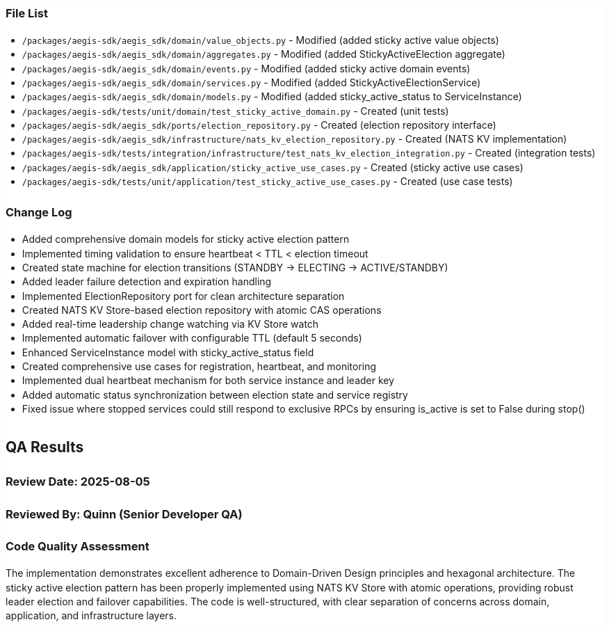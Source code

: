 ### File List
- `/packages/aegis-sdk/aegis_sdk/domain/value_objects.py` - Modified (added sticky active value objects)
- `/packages/aegis-sdk/aegis_sdk/domain/aggregates.py` - Modified (added StickyActiveElection aggregate)
- `/packages/aegis-sdk/aegis_sdk/domain/events.py` - Modified (added sticky active domain events)
- `/packages/aegis-sdk/aegis_sdk/domain/services.py` - Modified (added StickyActiveElectionService)
- `/packages/aegis-sdk/aegis_sdk/domain/models.py` - Modified (added sticky_active_status to ServiceInstance)
- `/packages/aegis-sdk/tests/unit/domain/test_sticky_active_domain.py` - Created (unit tests)
- `/packages/aegis-sdk/aegis_sdk/ports/election_repository.py` - Created (election repository interface)
- `/packages/aegis-sdk/aegis_sdk/infrastructure/nats_kv_election_repository.py` - Created (NATS KV implementation)
- `/packages/aegis-sdk/tests/integration/infrastructure/test_nats_kv_election_integration.py` - Created (integration tests)
- `/packages/aegis-sdk/aegis_sdk/application/sticky_active_use_cases.py` - Created (sticky active use cases)
- `/packages/aegis-sdk/tests/unit/application/test_sticky_active_use_cases.py` - Created (use case tests)

### Change Log
- Added comprehensive domain models for sticky active election pattern
- Implemented timing validation to ensure heartbeat < TTL < election timeout
- Created state machine for election transitions (STANDBY -> ELECTING -> ACTIVE/STANDBY)
- Added leader failure detection and expiration handling
- Implemented ElectionRepository port for clean architecture separation
- Created NATS KV Store-based election repository with atomic CAS operations
- Added real-time leadership change watching via KV Store watch
- Implemented automatic failover with configurable TTL (default 5 seconds)
- Enhanced ServiceInstance model with sticky_active_status field
- Created comprehensive use cases for registration, heartbeat, and monitoring
- Implemented dual heartbeat mechanism for both service instance and leader key
- Added automatic status synchronization between election state and service registry
- Fixed issue where stopped services could still respond to exclusive RPCs by ensuring is_active is set to False during stop()

## QA Results

### Review Date: 2025-08-05

### Reviewed By: Quinn (Senior Developer QA)

### Code Quality Assessment

The implementation demonstrates excellent adherence to Domain-Driven Design principles and hexagonal architecture. The sticky active election pattern has been properly implemented using NATS KV Store with atomic operations, providing robust leader election and failover capabilities. The code is well-structured, with clear separation of concerns across domain, application, and infrastructure layers.
